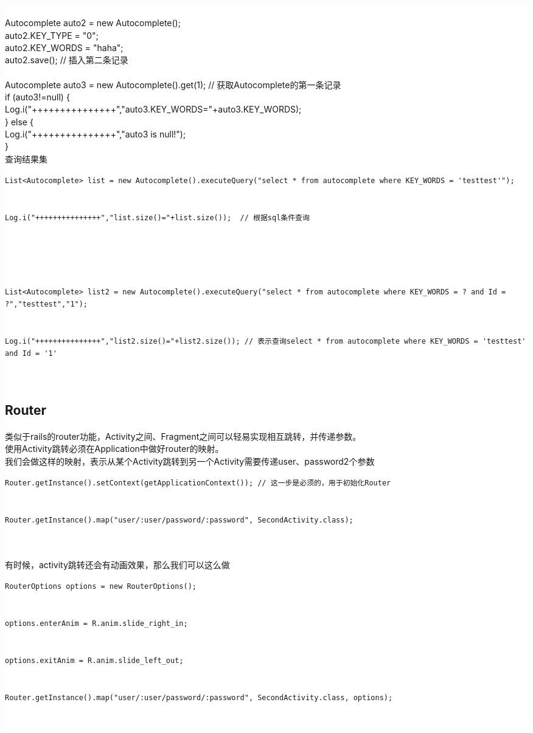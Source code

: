 <br>
		Autocomplete auto2 = new Autocomplete();
<br>
		auto2.KEY_TYPE = "0";
<br>
		auto2.KEY_WORDS = "haha";
<br>
		auto2.save(); // 插入第二条记录
<br>

<br>
		Autocomplete auto3 = new Autocomplete().get(1); // 获取Autocomplete的第一条记录
<br>
		if (auto3!=null) {
<br>
			Log.i("+++++++++++++++","auto3.KEY_WORDS="+auto3.KEY_WORDS);
<br>
		} else {
<br>
			Log.i("+++++++++++++++","auto3 is null!");
<br>
		}
<br>
</code></pre>
查询结果集<br>
<pre><code>List&lt;Autocomplete&gt; list = new Autocomplete().executeQuery("select * from autocomplete where KEY_WORDS = 'testtest'");
<br>
Log.i("+++++++++++++++","list.size()="+list.size());  // 根据sql条件查询
<br>
		
<br>
List&lt;Autocomplete&gt; list2 = new Autocomplete().executeQuery("select * from autocomplete where KEY_WORDS = ? and Id = ?","testtest","1");
<br>
Log.i("+++++++++++++++","list2.size()="+list2.size()); // 表示查询select * from autocomplete where KEY_WORDS = 'testtest' and Id = '1'
<br>
</code></pre>


<h2>Router</h2>
类似于rails的router功能，Activity之间、Fragment之间可以轻易实现相互跳转，并传递参数。<br>
使用Activity跳转必须在Application中做好router的映射。<br>
我们会做这样的映射，表示从某个Activity跳转到另一个Activity需要传递user、password2个参数<br>
<pre><code>Router.getInstance().setContext(getApplicationContext()); // 这一步是必须的，用于初始化Router
<br>
Router.getInstance().map("user/:user/password/:password", SecondActivity.class);
<br>
</code></pre>

有时候，activity跳转还会有动画效果，那么我们可以这么做<br>
<pre><code>RouterOptions options = new RouterOptions();
<br>
options.enterAnim = R.anim.slide_right_in;
<br>
options.exitAnim = R.anim.slide_left_out;
<br>
Router.getInstance().map("user/:user/password/:password", SecondActivity.class, options);
<br>
</code></pre>
